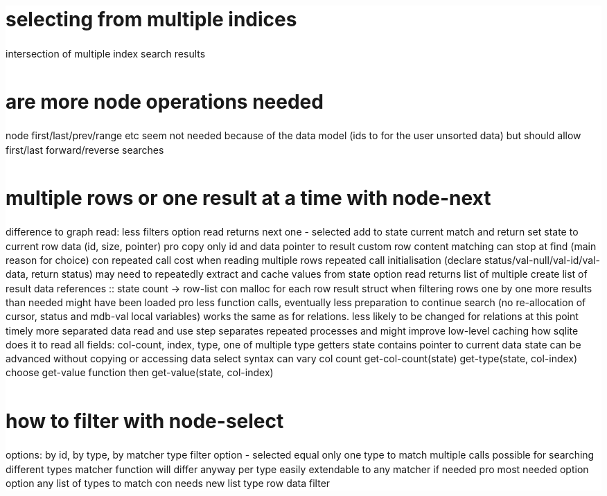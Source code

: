 # selecting from multiple indices
  intersection of multiple index search results
# are more node operations needed
  node first/last/prev/range etc seem not needed because of the data model (ids to for the user unsorted data)
  but should allow first/last forward/reverse searches
# multiple rows or one result at a time with node-next
  difference to graph read: less filters
  option
    read returns next one - selected
    add to state current match and return
    set state to current row data (id, size, pointer)
    pro
      copy only id and data pointer to result
      custom row content matching can stop at find (main reason for choice)
    con
      repeated call cost when reading multiple rows
      repeated call initialisation (declare status/val-null/val-id/val-data, return status)
      may need to repeatedly extract and cache values from state
  option
    read returns list of multiple
    create list of result data references
    :: state count -> row-list
    con
      malloc for each row result struct
      when filtering rows one by one more results than needed might have been loaded
    pro
      less function calls, eventually less preparation to continue search (no re-allocation of cursor, status and mdb-val local variables)
      works the same as for relations. less likely to be changed for relations at this point
      timely more separated data read and use step separates repeated processes and might improve low-level caching
  how sqlite does it
    to read all fields: col-count, index, type, one of multiple type getters
    state contains pointer to current data
    state can be advanced without copying or accessing data
    select syntax can vary col count
    get-col-count(state)
    get-type(state, col-index)
    choose get-value function then get-value(state, col-index)
# how to filter with node-select
  options: by id, by type, by matcher
  type filter
    option - selected
      equal only
      one type to match
      multiple calls possible for searching different types
      matcher function will differ anyway per type
      easily extendable to any matcher if needed
      pro
        most needed option
    option
      any
      list of types to match
      con
        needs new list type
  row data filter
